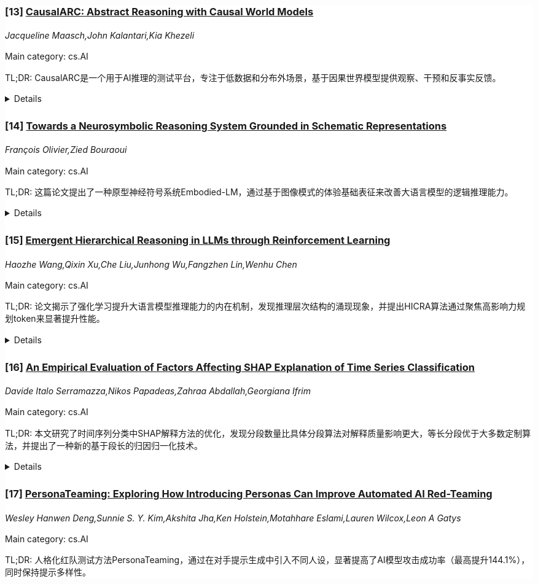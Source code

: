 ### [13] [CausalARC: Abstract Reasoning with Causal World Models](https://arxiv.org/abs/2509.03636)
*Jacqueline Maasch,John Kalantari,Kia Khezeli*

Main category: cs.AI

TL;DR: CausalARC是一个用于AI推理的测试平台，专注于低数据和分布外场景，基于因果世界模型提供观察、干预和反事实反馈。


<details><summary>Details</summary></details>


### [14] [Towards a Neurosymbolic Reasoning System Grounded in Schematic Representations](https://arxiv.org/abs/2509.03644)
*François Olivier,Zied Bouraoui*

Main category: cs.AI

TL;DR: 这篇论文提出了一种原型神经符号系统Embodied-LM，通过基于图像模式的体验基础表征来改善大语言模型的逻辑推理能力。


<details><summary>Details</summary></details>


### [15] [Emergent Hierarchical Reasoning in LLMs through Reinforcement Learning](https://arxiv.org/abs/2509.03646)
*Haozhe Wang,Qixin Xu,Che Liu,Junhong Wu,Fangzhen Lin,Wenhu Chen*

Main category: cs.AI

TL;DR: 论文揭示了强化学习提升大语言模型推理能力的内在机制，发现推理层次结构的涌现现象，并提出HICRA算法通过聚焦高影响力规划token来显著提升性能。


<details><summary>Details</summary></details>


### [16] [An Empirical Evaluation of Factors Affecting SHAP Explanation of Time Series Classification](https://arxiv.org/abs/2509.03649)
*Davide Italo Serramazza,Nikos Papadeas,Zahraa Abdallah,Georgiana Ifrim*

Main category: cs.AI

TL;DR: 本文研究了时间序列分类中SHAP解释方法的优化，发现分段数量比具体分段算法对解释质量影响更大，等长分段优于大多数定制算法，并提出了一种新的基于段长的归因归一化技术。


<details><summary>Details</summary></details>


### [17] [PersonaTeaming: Exploring How Introducing Personas Can Improve Automated AI Red-Teaming](https://arxiv.org/abs/2509.03728)
*Wesley Hanwen Deng,Sunnie S. Y. Kim,Akshita Jha,Ken Holstein,Motahhare Eslami,Lauren Wilcox,Leon A Gatys*

Main category: cs.AI

TL;DR: 人格化红队测试方法PersonaTeaming，通过在对手提示生成中引入不同人设，显著提高了AI模型攻击成功率（最高提升144.1%），同时保持提示多样性。

